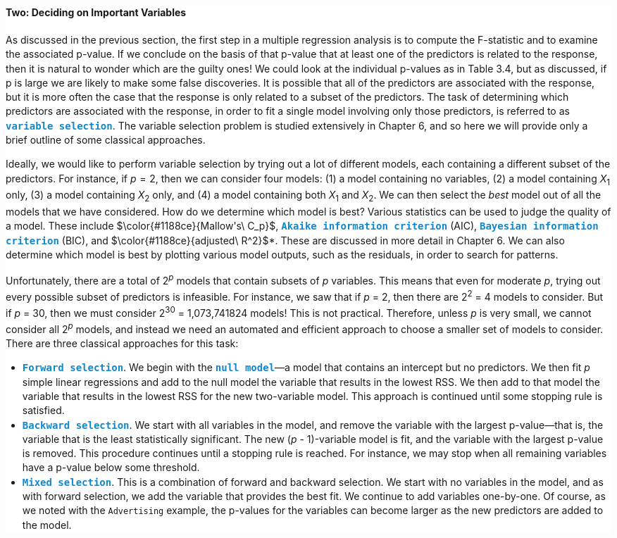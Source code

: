 
#### Two: Deciding on Important Variables

As discussed in the previous section, the first step in a multiple regression analysis is to compute the F-statistic and to examine the associated p-value. 
If we conclude on the basis of that p-value that at least one of the predictors is related to the response, then it is natural to wonder which are the guilty ones! 
We could look at the individual p-values as in Table 3.4,
but as discussed, if p is large we are likely to make some false discoveries.
It is possible that all of the predictors are associated with the response, but it is more often the case that the response is only related to a subset of the predictors. 
The task of determining which predictors are associated with the response, in order to fit a single model involving only those predictors, is referred to as <strong><span style='font-family:monospace; color: #1188ce;'>variable selection</span></strong>. 
The variable selection problem is studied  extensively in Chapter 6, and so here we will provide only a brief outline of some classical approaches.

Ideally, we would like to perform variable selection by trying out a lot of different models, each containing a different subset of the predictors. 
For instance, if $p = 2$, then we can consider four models: (1) a model containing no variables, (2) a model containing $X_1$ only, (3) a model containing $X_2$ only, and (4) a model containing both $X_1$ and $X_2$.
We can then select the *best* model out of all the models that we have considered.
How do we determine which model is best?
Various statistics can be used to judge the quality of a model.
These include $\color{#1188ce}{Mallow's\ C_p}$, <strong><span style='font-family:monospace; color: #1188ce;'>Akaike information criterion</span></strong> (AIC), <strong><span style='font-family:monospace; color: #1188ce;'>Bayesian information criterion</span></strong> (BIC), and $\color{#1188ce}{adjusted\ R^2}$*.
These are discussed in more detail in Chapter 6.
We can also determine which model is best by plotting various model outputs, such as the residuals, in order to search for patterns.

Unfortunately, there are a total of $2^p$ models that contain subsets of *p* variables.
This means that even for moderate *p*, trying out every possible subset of predictors is infeasible.
For instance, we saw that if *p* = 2, then there are $2^2$ = 4 models to consider. 
But if *p* = 30, then we must consider $2^30$ = 1,073,741824 models!
This is not practical.
Therefore, unless *p* is very small, we cannot consider all $2^p$ models, and instead we need an automated and efficient approach to choose a smaller set of models to consider.
There are three classical approaches for this task:

- <strong><span style='font-family:monospace; color: #1188ce;'>Forward selection</span></strong>. 
We begin with the <strong><span style='font-family:monospace; color: #1188ce;'>null model</span></strong>—a model that contains an intercept but no predictors.
We then fit *p* simple linear regressions and add to the null model the variable that results in the lowest RSS. 
We then add to that model the variable that results in the lowest RSS for the new two-variable model.
This approach is continued until some stopping rule is satisfied.
- <strong><span style='font-family:monospace; color: #1188ce;'>Backward selection</span></strong>.
We start with all variables in the model, and remove the variable with the largest p-value—that is, the variable that is the least statistically significant.
The new (*p* - 1)-variable model is fit, and the variable with the largest p-value is removed.
This procedure continues until a stopping rule is reached.
For instance, we may stop when all remaining variables have a p-value below some threshold.
- <strong><span style='font-family:monospace; color: #1188ce;'>Mixed selection</span></strong>.
This is a combination of forward and backward selection.
We start with no variables in the model, and as with forward selection, we add the variable that provides the best fit.
We continue to add variables one-by-one.
Of course, as we noted with the `Advertising` example, the p-values for the variables can become larger as the new predictors are added to the model.